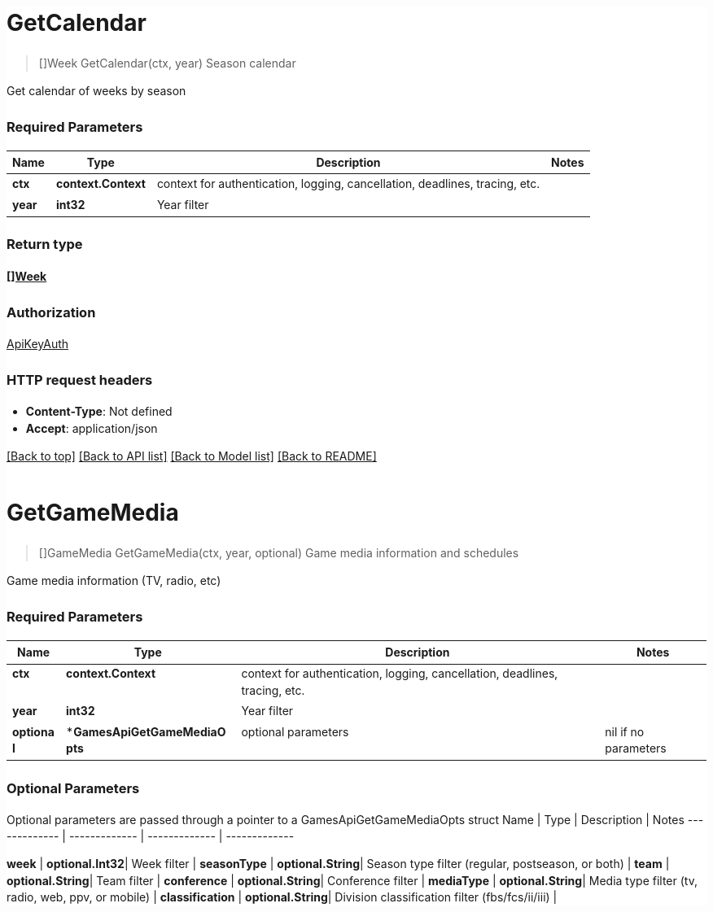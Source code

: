 # **GetCalendar**
> []Week GetCalendar(ctx, year)
Season calendar

Get calendar of weeks by season

### Required Parameters

Name | Type | Description  | Notes
------------- | ------------- | ------------- | -------------
 **ctx** | **context.Context** | context for authentication, logging, cancellation, deadlines, tracing, etc.
  **year** | **int32**| Year filter | 

### Return type

[**[]Week**](Week.md)

### Authorization

[ApiKeyAuth](../README.md#ApiKeyAuth)

### HTTP request headers

 - **Content-Type**: Not defined
 - **Accept**: application/json

[[Back to top]](#) [[Back to API list]](../README.md#documentation-for-api-endpoints) [[Back to Model list]](../README.md#documentation-for-models) [[Back to README]](../README.md)

# **GetGameMedia**
> []GameMedia GetGameMedia(ctx, year, optional)
Game media information and schedules

Game media information (TV, radio, etc)

### Required Parameters

Name | Type | Description  | Notes
------------- | ------------- | ------------- | -------------
 **ctx** | **context.Context** | context for authentication, logging, cancellation, deadlines, tracing, etc.
  **year** | **int32**| Year filter | 
 **optional** | ***GamesApiGetGameMediaOpts** | optional parameters | nil if no parameters

### Optional Parameters
Optional parameters are passed through a pointer to a GamesApiGetGameMediaOpts struct
Name | Type | Description  | Notes
------------- | ------------- | ------------- | -------------

 **week** | **optional.Int32**| Week filter | 
 **seasonType** | **optional.String**| Season type filter (regular, postseason, or both) | 
 **team** | **optional.String**| Team filter | 
 **conference** | **optional.String**| Conference filter | 
 **mediaType** | **optional.String**| Media type filter (tv, radio, web, ppv, or mobile) | 
 **classification** | **optional.String**| Division classification filter (fbs/fcs/ii/iii) | 
